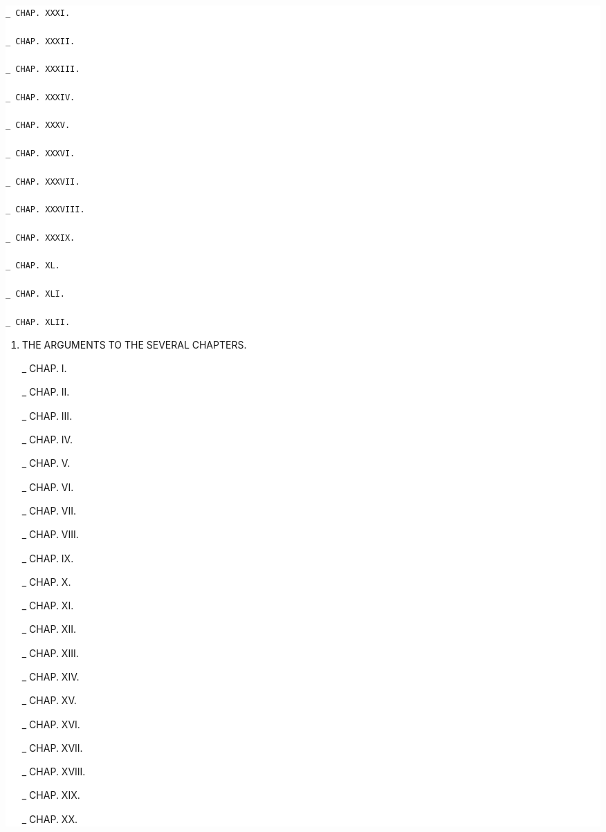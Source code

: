     _ CHAP. XXXI.

    _ CHAP. XXXII.

    _ CHAP. XXXIII.

    _ CHAP. XXXIV.

    _ CHAP. XXXV.

    _ CHAP. XXXVI.

    _ CHAP. XXXVII.

    _ CHAP. XXXVIII.

    _ CHAP. XXXIX.

    _ CHAP. XL.

    _ CHAP. XLI.

    _ CHAP. XLII.

1. THE ARGUMENTS TO THE SEVERAL CHAPTERS.

    _ CHAP. I.

    _ CHAP. II.

    _ CHAP. III.

    _ CHAP. IV.

    _ CHAP. V.

    _ CHAP. VI.

    _ CHAP. VII.

    _ CHAP. VIII.

    _ CHAP. IX.

    _ CHAP. X.

    _ CHAP. XI.

    _ CHAP. XII.

    _ CHAP. XIII.

    _ CHAP. XIV.

    _ CHAP. XV.

    _ CHAP. XVI.

    _ CHAP. XVII.

    _ CHAP. XVIII.

    _ CHAP. XIX.

    _ CHAP. XX.
